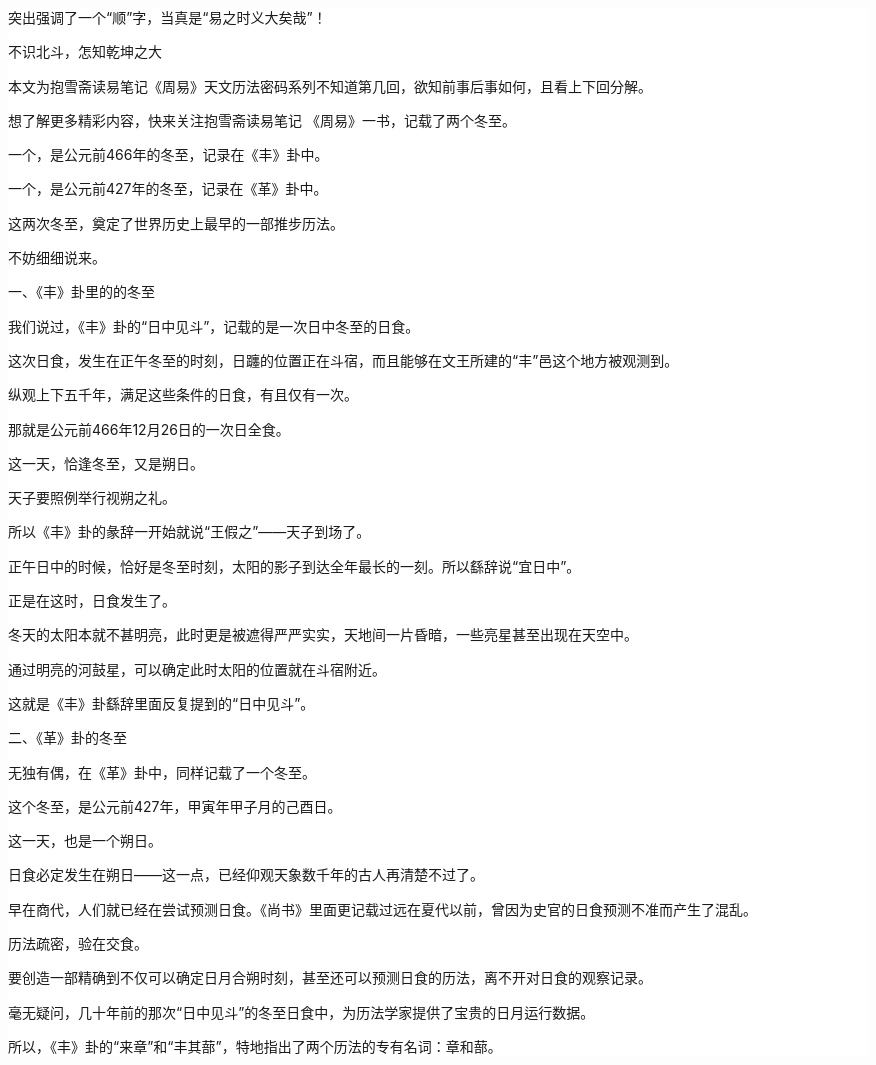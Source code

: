 突出强调了一个“顺”字，当真是“易之时义大矣哉”！

不识北斗，怎知乾坤之大

本文为抱雪斋读易笔记《周易》天文历法密码系列不知道第几回，欲知前事后事如何，且看上下回分解。

想了解更多精彩内容，快来关注抱雪斋读易笔记
《周易》一书，记载了两个冬至。

一个，是公元前466年的冬至，记录在《丰》卦中。

一个，是公元前427年的冬至，记录在《革》卦中。

这两次冬至，奠定了世界历史上最早的一部推步历法。

不妨细细说来。


一、《丰》卦里的的冬至

我们说过，《丰》卦的“日中见斗”，记载的是一次日中冬至的日食。

这次日食，发生在正午冬至的时刻，日躔的位置正在斗宿，而且能够在文王所建的“丰”邑这个地方被观测到。


纵观上下五千年，满足这些条件的日食，有且仅有一次。

那就是公元前466年12月26日的一次日全食。

这一天，恰逢冬至，又是朔日。

天子要照例举行视朔之礼。

所以《丰》卦的彖辞一开始就说“王假之”——天子到场了。

正午日中的时候，恰好是冬至时刻，太阳的影子到达全年最长的一刻。所以繇辞说“宜日中”。

正是在这时，日食发生了。

冬天的太阳本就不甚明亮，此时更是被遮得严严实实，天地间一片昏暗，一些亮星甚至出现在天空中。

通过明亮的河鼓星，可以确定此时太阳的位置就在斗宿附近。


这就是《丰》卦繇辞里面反复提到的“日中见斗”。

二、《革》卦的冬至

无独有偶，在《革》卦中，同样记载了一个冬至。

这个冬至，是公元前427年，甲寅年甲子月的己酉日。

这一天，也是一个朔日。

日食必定发生在朔日——这一点，已经仰观天象数千年的古人再清楚不过了。

早在商代，人们就已经在尝试预测日食。《尚书》里面更记载过远在夏代以前，曾因为史官的日食预测不准而产生了混乱。

历法疏密，验在交食。

要创造一部精确到不仅可以确定日月合朔时刻，甚至还可以预测日食的历法，离不开对日食的观察记录。

毫无疑问，几十年前的那次“日中见斗”的冬至日食中，为历法学家提供了宝贵的日月运行数据。


所以，《丰》卦的“来章”和“丰其蔀”，特地指出了两个历法的专有名词：章和蔀。
